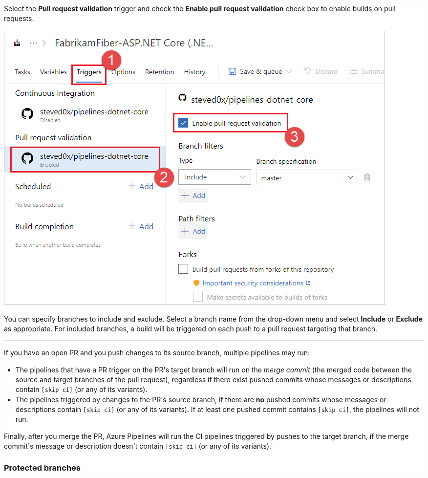 Select the **Pull request validation** trigger and check the **Enable pull request validation** check box to enable builds on pull requests.

![Pull request trigger](media/github-pr-validation-trigger.png)

You can specify branches to include and exclude.
Select a branch name from the drop-down menu and select **Include** or **Exclude** as appropriate.
For included branches, a build will be triggered on each push to a pull request targeting that branch.

---

If you have an open PR and you push changes to its source branch, multiple pipelines may run:
 - The pipelines that have a PR trigger on the PR's target branch will run on the _merge commit_ (the merged code between the source and target branches of the pull request), regardless if there exist pushed commits whose messages or descriptions contain `[skip ci]` (or any of its variants).
 - The pipelines triggered by changes to the PR's source branch, if there are **no** pushed commits whose messages or descriptions contain `[skip ci]` (or any of its variants). If at least one pushed commit contains `[skip ci]`, the pipelines will not run.

 Finally, after you merge the PR, Azure Pipelines will run the CI pipelines triggered by pushes to the target branch, if the merge commit's message or description doesn't contain `[skip ci]` (or any of its variants). 

### Protected branches
